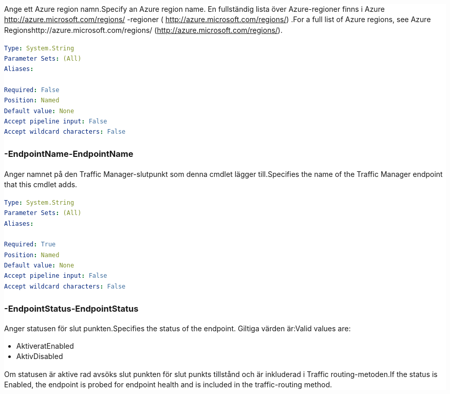 <span data-ttu-id="f0b7b-128">Ange ett Azure region namn.</span><span class="sxs-lookup"><span data-stu-id="f0b7b-128">Specify an Azure region name.</span></span>
<span data-ttu-id="f0b7b-129">En fullständig lista över Azure-regioner finns i Azure http://azure.microsoft.com/regions/ -regioner ( http://azure.microsoft.com/regions/) .</span><span class="sxs-lookup"><span data-stu-id="f0b7b-129">For a full list of Azure regions, see Azure Regionshttp://azure.microsoft.com/regions/ (http://azure.microsoft.com/regions/).</span></span>

```yaml
Type: System.String
Parameter Sets: (All)
Aliases:

Required: False
Position: Named
Default value: None
Accept pipeline input: False
Accept wildcard characters: False
```

### <span data-ttu-id="f0b7b-130">-EndpointName</span><span class="sxs-lookup"><span data-stu-id="f0b7b-130">-EndpointName</span></span>
<span data-ttu-id="f0b7b-131">Anger namnet på den Traffic Manager-slutpunkt som denna cmdlet lägger till.</span><span class="sxs-lookup"><span data-stu-id="f0b7b-131">Specifies the name of the Traffic Manager endpoint that this cmdlet adds.</span></span>

```yaml
Type: System.String
Parameter Sets: (All)
Aliases:

Required: True
Position: Named
Default value: None
Accept pipeline input: False
Accept wildcard characters: False
```

### <span data-ttu-id="f0b7b-132">-EndpointStatus</span><span class="sxs-lookup"><span data-stu-id="f0b7b-132">-EndpointStatus</span></span>
<span data-ttu-id="f0b7b-133">Anger statusen för slut punkten.</span><span class="sxs-lookup"><span data-stu-id="f0b7b-133">Specifies the status of the endpoint.</span></span>
<span data-ttu-id="f0b7b-134">Giltiga värden är:</span><span class="sxs-lookup"><span data-stu-id="f0b7b-134">Valid values are:</span></span> 

- <span data-ttu-id="f0b7b-135">Aktiverat</span><span class="sxs-lookup"><span data-stu-id="f0b7b-135">Enabled</span></span> 
- <span data-ttu-id="f0b7b-136">Aktiv</span><span class="sxs-lookup"><span data-stu-id="f0b7b-136">Disabled</span></span> 

<span data-ttu-id="f0b7b-137">Om statusen är aktive rad avsöks slut punkten för slut punkts tillstånd och är inkluderad i Traffic routing-metoden.</span><span class="sxs-lookup"><span data-stu-id="f0b7b-137">If the status is Enabled, the endpoint is probed for endpoint health and is included in the traffic-routing method.</span></span>
